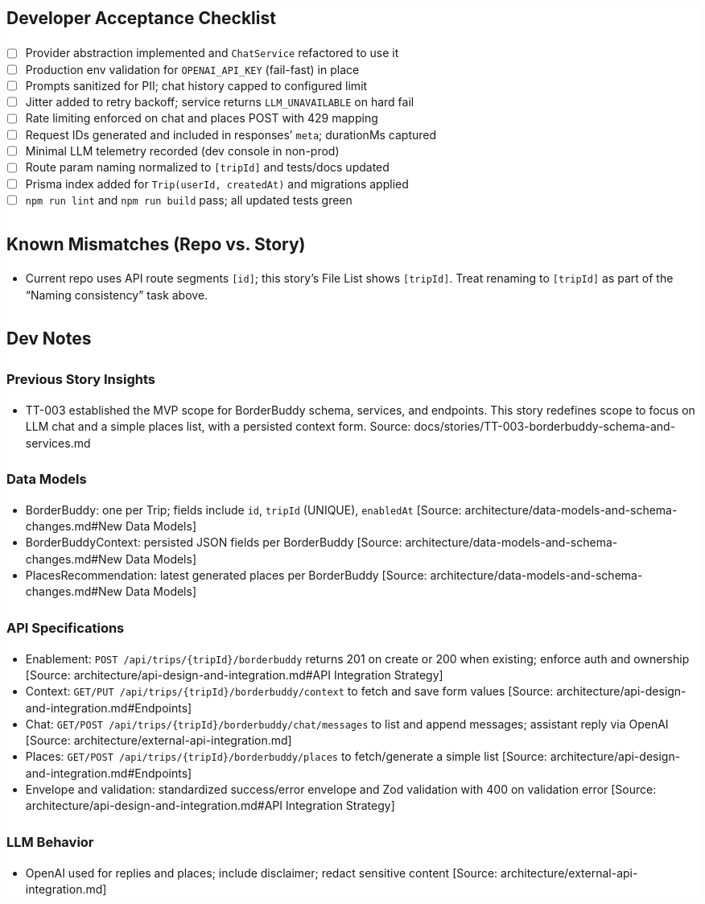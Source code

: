 ## Developer Acceptance Checklist

- [ ] Provider abstraction implemented and `ChatService` refactored to use it
- [ ] Production env validation for `OPENAI_API_KEY` (fail-fast) in place
- [ ] Prompts sanitized for PII; chat history capped to configured limit
- [ ] Jitter added to retry backoff; service returns `LLM_UNAVAILABLE` on hard fail
- [ ] Rate limiting enforced on chat and places POST with 429 mapping
- [ ] Request IDs generated and included in responses’ `meta`; durationMs captured
- [ ] Minimal LLM telemetry recorded (dev console in non-prod)
- [ ] Route param naming normalized to `[tripId]` and tests/docs updated
- [ ] Prisma index added for `Trip(userId, createdAt)` and migrations applied
- [ ] `npm run lint` and `npm run build` pass; all updated tests green

## Known Mismatches (Repo vs. Story)

- Current repo uses API route segments `[id]`; this story’s File List shows `[tripId]`. Treat renaming to `[tripId]` as part of the “Naming consistency” task above.

## Dev Notes

### Previous Story Insights
- TT-003 established the MVP scope for BorderBuddy schema, services, and endpoints. This story redefines scope to focus on LLM chat and a simple places list, with a persisted context form. Source: docs/stories/TT-003-borderbuddy-schema-and-services.md

### Data Models
- BorderBuddy: one per Trip; fields include `id`, `tripId` (UNIQUE), `enabledAt` [Source: architecture/data-models-and-schema-changes.md#New Data Models]
- BorderBuddyContext: persisted JSON fields per BorderBuddy [Source: architecture/data-models-and-schema-changes.md#New Data Models]
- PlacesRecommendation: latest generated places per BorderBuddy [Source: architecture/data-models-and-schema-changes.md#New Data Models]

### API Specifications
- Enablement: `POST /api/trips/{tripId}/borderbuddy` returns 201 on create or 200 when existing; enforce auth and ownership [Source: architecture/api-design-and-integration.md#API Integration Strategy]
- Context: `GET/PUT /api/trips/{tripId}/borderbuddy/context` to fetch and save form values [Source: architecture/api-design-and-integration.md#Endpoints]
- Chat: `GET/POST /api/trips/{tripId}/borderbuddy/chat/messages` to list and append messages; assistant reply via OpenAI [Source: architecture/external-api-integration.md]
- Places: `GET/POST /api/trips/{tripId}/borderbuddy/places` to fetch/generate a simple list [Source: architecture/api-design-and-integration.md#Endpoints]
- Envelope and validation: standardized success/error envelope and Zod validation with 400 on validation error [Source: architecture/api-design-and-integration.md#API Integration Strategy]

### LLM Behavior
- OpenAI used for replies and places; include disclaimer; redact sensitive content [Source: architecture/external-api-integration.md]
